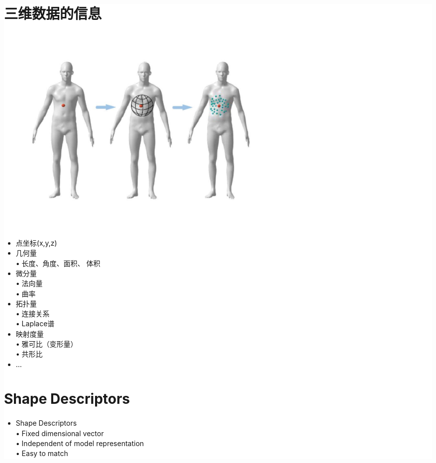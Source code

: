 

# 三维数据的信息    

![](../assets/理解18.png)    


* 点坐标(x,y,z)    
* 几何量    
• 长度、角度、面积、 体积    
* 微分量     
• 法向量    
• 曲率     
* 拓扑量    
• 连接关系    
• Laplace谱    
* 映射度量    
• 雅可比（变形量）   
• 共形比   
* …    


# Shape Descriptors    


* Shape Descriptors     
• Fixed dimensional vector    
• Independent of model representation    
• Easy to match     
